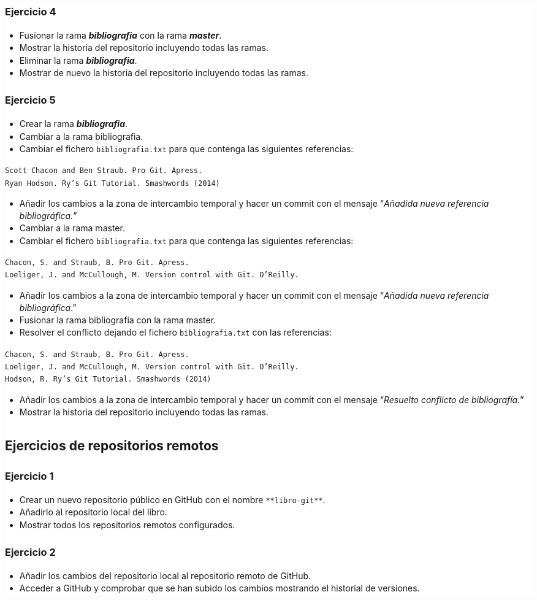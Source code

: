 ### Ejercicio 4

- Fusionar la rama **_bibliografia_** con la rama **_master_**.
- Mostrar la historia del repositorio incluyendo todas las ramas.
- Eliminar la rama **_bibliografia_**.
- Mostrar de nuevo la historia del repositorio incluyendo todas las ramas.

### Ejercicio 5

- Crear la rama  **_bibliografia_**.
- Cambiar a la rama bibliografia.
- Cambiar el fichero `bibliografia.txt` para que contenga las siguientes referencias:

```
Scott Chacon and Ben Straub. Pro Git. Apress.
Ryan Hodson. Ry’s Git Tutorial. Smashwords (2014)
```

- Añadir los cambios a la zona de intercambio temporal y hacer un commit con el mensaje “*Añadida nueva referencia bibliográfica.*”
- Cambiar a la rama master.
- Cambiar el fichero `bibliografia.txt` para que contenga las siguientes referencias:

```
Chacon, S. and Straub, B. Pro Git. Apress.
Loeliger, J. and McCullough, M. Version control with Git. O’Reilly.
```

- Añadir los cambios a la zona de intercambio temporal y hacer un commit con el mensaje “*Añadida nueva referencia bibliográfica*.”
- Fusionar la rama bibliografia con la rama master.
- Resolver el conflicto dejando el fichero `bibliografia.txt` con las referencias:

```
Chacon, S. and Straub, B. Pro Git. Apress.
Loeliger, J. and McCullough, M. Version control with Git. O’Reilly.
Hodson, R. Ry’s Git Tutorial. Smashwords (2014)
```

- Añadir los cambios a la zona de intercambio temporal y hacer un commit con el mensaje “*Resuelto conflicto de bibliografía.*”
- Mostrar la historia del repositorio incluyendo todas las ramas.

## Ejercicios de repositorios remotos

### Ejercicio 1

- Crear un nuevo repositorio público en GitHub con el nombre `**libro-git**`.
- Añadirlo al repositorio local del libro.
- Mostrar todos los repositorios remotos configurados.

### Ejercicio 2

- Añadir los cambios del repositorio local al repositorio remoto de GitHub.
- Acceder a GitHub y comprobar que se han subido los cambios mostrando el historial de versiones.
